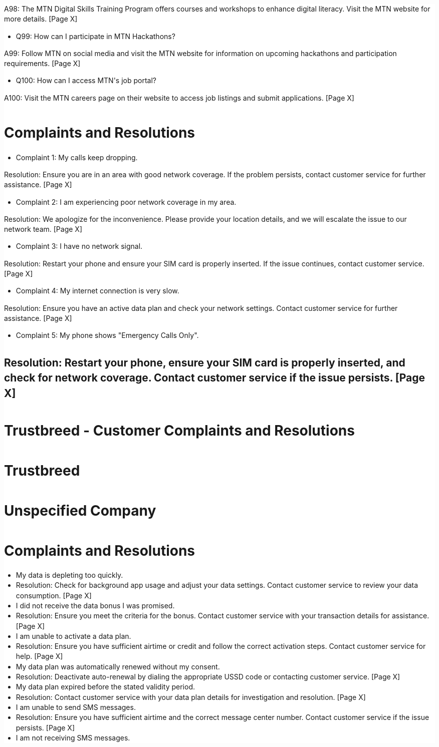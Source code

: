 A98: The MTN Digital Skills Training Program offers courses and workshops to enhance digital
literacy. Visit the MTN website for more details. [Page X]
- Q99: How can I participate in MTN Hackathons?

A99: Follow MTN on social media and visit the MTN website for information on upcoming
hackathons and participation requirements. [Page X]
- Q100: How can I access MTN's job portal?

A100: Visit the MTN careers page on their website to access job listings and submit
applications. [Page X]

# Complaints and Resolutions

- Complaint 1: My calls keep dropping.

Resolution: Ensure you are in an area with good network coverage. If the problem persists,
contact customer service for further assistance. [Page X]
- Complaint 2: I am experiencing poor network coverage in my area.

Resolution: We apologize for the inconvenience. Please provide your location details, and we
will escalate the issue to our network team. [Page X]
- Complaint 3: I have no network signal.

Resolution: Restart your phone and ensure your SIM card is properly inserted. If the issue
continues, contact customer service. [Page X]
- Complaint 4: My internet connection is very slow.

Resolution: Ensure you have an active data plan and check your network settings. Contact
customer service for further assistance. [Page X]
- Complaint 5: My phone shows "Emergency Calls Only".

Resolution: Restart your phone, ensure your SIM card is properly inserted, and check for
network coverage. Contact customer service if the issue persists. [Page X]
---
# Trustbreed - Customer Complaints and Resolutions

# Trustbreed

# Unspecified Company

# Complaints and Resolutions

- My data is depleting too quickly.
- Resolution: Check for background app usage and adjust your data settings. Contact customer service to review your data consumption. [Page X]
- I did not receive the data bonus I was promised.
- Resolution: Ensure you meet the criteria for the bonus. Contact customer service with your transaction details for assistance. [Page X]
- I am unable to activate a data plan.
- Resolution: Ensure you have sufficient airtime or credit and follow the correct activation steps. Contact customer service for help. [Page X]
- My data plan was automatically renewed without my consent.
- Resolution: Deactivate auto-renewal by dialing the appropriate USSD code or contacting customer service. [Page X]
- My data plan expired before the stated validity period.
- Resolution: Contact customer service with your data plan details for investigation and resolution. [Page X]
- I am unable to send SMS messages.
- Resolution: Ensure you have sufficient airtime and the correct message center number. Contact customer service if the issue persists. [Page X]
- I am not receiving SMS messages.